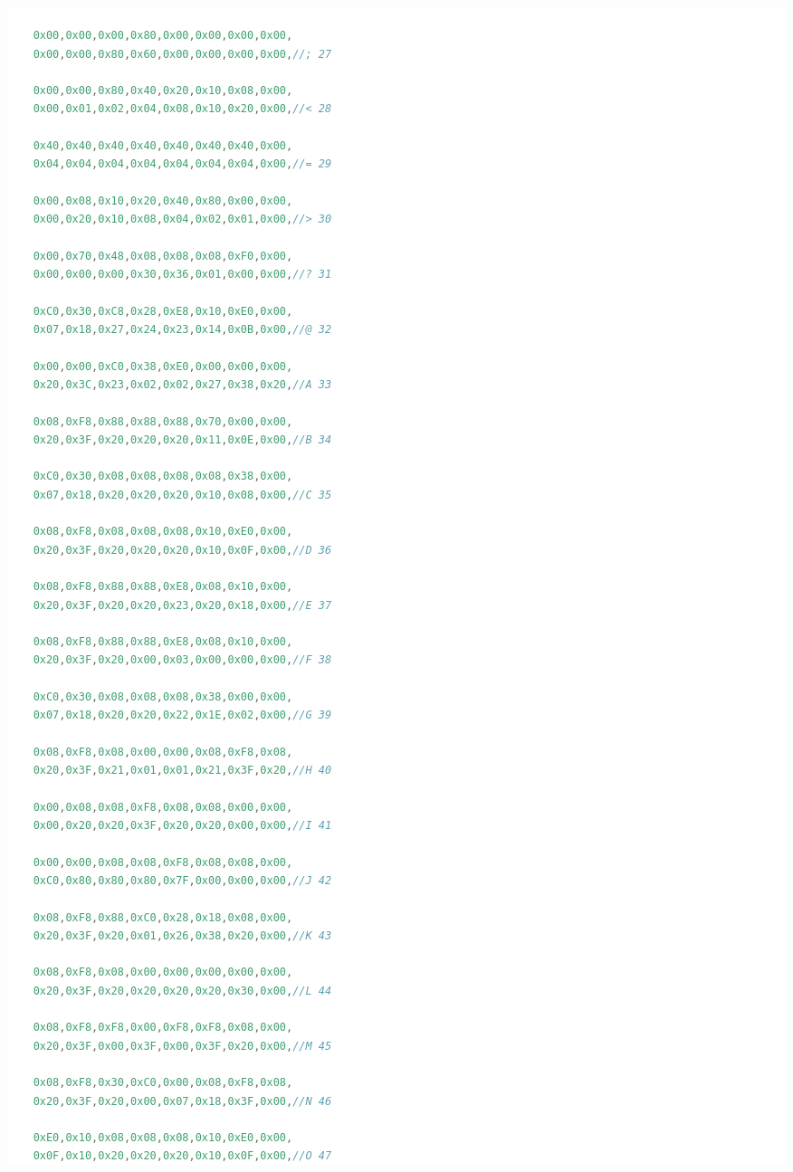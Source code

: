 ```c
	
	0x00,0x00,0x00,0x80,0x00,0x00,0x00,0x00,
	0x00,0x00,0x80,0x60,0x00,0x00,0x00,0x00,//; 27
	
	0x00,0x00,0x80,0x40,0x20,0x10,0x08,0x00,
	0x00,0x01,0x02,0x04,0x08,0x10,0x20,0x00,//< 28
	
	0x40,0x40,0x40,0x40,0x40,0x40,0x40,0x00,
	0x04,0x04,0x04,0x04,0x04,0x04,0x04,0x00,//= 29
	
	0x00,0x08,0x10,0x20,0x40,0x80,0x00,0x00,
	0x00,0x20,0x10,0x08,0x04,0x02,0x01,0x00,//> 30
	
	0x00,0x70,0x48,0x08,0x08,0x08,0xF0,0x00,
	0x00,0x00,0x00,0x30,0x36,0x01,0x00,0x00,//? 31
	
	0xC0,0x30,0xC8,0x28,0xE8,0x10,0xE0,0x00,
	0x07,0x18,0x27,0x24,0x23,0x14,0x0B,0x00,//@ 32
	
	0x00,0x00,0xC0,0x38,0xE0,0x00,0x00,0x00,
	0x20,0x3C,0x23,0x02,0x02,0x27,0x38,0x20,//A 33
	
	0x08,0xF8,0x88,0x88,0x88,0x70,0x00,0x00,
	0x20,0x3F,0x20,0x20,0x20,0x11,0x0E,0x00,//B 34
	
	0xC0,0x30,0x08,0x08,0x08,0x08,0x38,0x00,
	0x07,0x18,0x20,0x20,0x20,0x10,0x08,0x00,//C 35
	
	0x08,0xF8,0x08,0x08,0x08,0x10,0xE0,0x00,
	0x20,0x3F,0x20,0x20,0x20,0x10,0x0F,0x00,//D 36
	
	0x08,0xF8,0x88,0x88,0xE8,0x08,0x10,0x00,
	0x20,0x3F,0x20,0x20,0x23,0x20,0x18,0x00,//E 37
	
	0x08,0xF8,0x88,0x88,0xE8,0x08,0x10,0x00,
	0x20,0x3F,0x20,0x00,0x03,0x00,0x00,0x00,//F 38
	
	0xC0,0x30,0x08,0x08,0x08,0x38,0x00,0x00,
	0x07,0x18,0x20,0x20,0x22,0x1E,0x02,0x00,//G 39
	
	0x08,0xF8,0x08,0x00,0x00,0x08,0xF8,0x08,
	0x20,0x3F,0x21,0x01,0x01,0x21,0x3F,0x20,//H 40
	
	0x00,0x08,0x08,0xF8,0x08,0x08,0x00,0x00,
	0x00,0x20,0x20,0x3F,0x20,0x20,0x00,0x00,//I 41
	
	0x00,0x00,0x08,0x08,0xF8,0x08,0x08,0x00,
	0xC0,0x80,0x80,0x80,0x7F,0x00,0x00,0x00,//J 42
	
	0x08,0xF8,0x88,0xC0,0x28,0x18,0x08,0x00,
	0x20,0x3F,0x20,0x01,0x26,0x38,0x20,0x00,//K 43
	
	0x08,0xF8,0x08,0x00,0x00,0x00,0x00,0x00,
	0x20,0x3F,0x20,0x20,0x20,0x20,0x30,0x00,//L 44
	
	0x08,0xF8,0xF8,0x00,0xF8,0xF8,0x08,0x00,
	0x20,0x3F,0x00,0x3F,0x00,0x3F,0x20,0x00,//M 45
	
	0x08,0xF8,0x30,0xC0,0x00,0x08,0xF8,0x08,
	0x20,0x3F,0x20,0x00,0x07,0x18,0x3F,0x00,//N 46
	
	0xE0,0x10,0x08,0x08,0x08,0x10,0xE0,0x00,
	0x0F,0x10,0x20,0x20,0x20,0x10,0x0F,0x00,//O 47
```